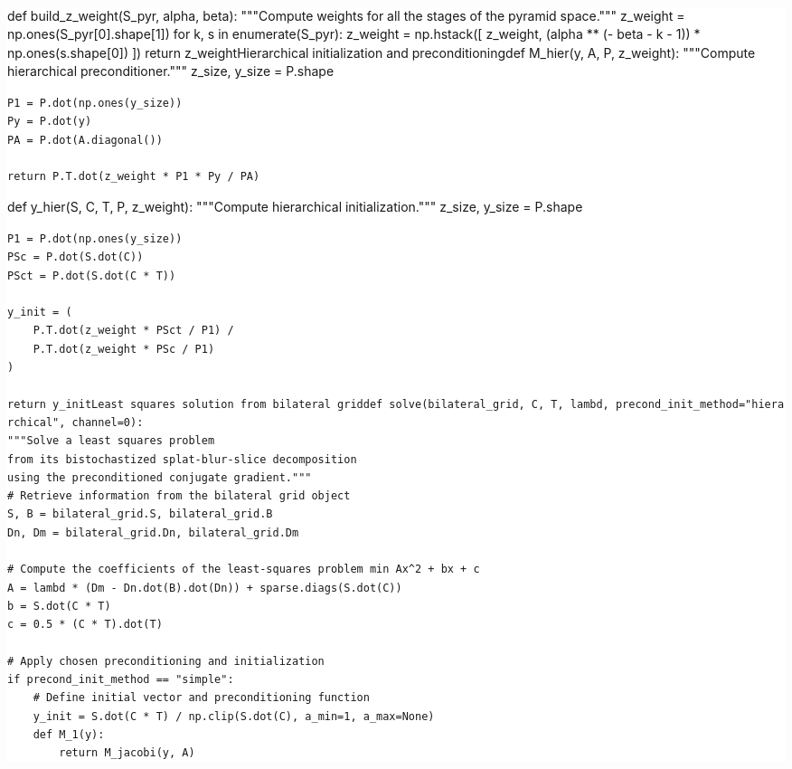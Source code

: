 def build_z_weight(S_pyr, alpha, beta):
    """Compute weights for all the stages of the pyramid space."""
    z_weight = np.ones(S_pyr[0].shape[1])
    for k, s in enumerate(S_pyr):
        z_weight = np.hstack([
            z_weight,
            (alpha ** (- beta - k - 1)) * np.ones(s.shape[0])
        ])
    return z_weightHierarchical initialization and preconditioningdef M_hier(y, A, P, z_weight):
    """Compute hierarchical preconditioner."""
    z_size, y_size = P.shape
    
    P1 = P.dot(np.ones(y_size))
    Py = P.dot(y)
    PA = P.dot(A.diagonal())
    
    return P.T.dot(z_weight * P1 * Py / PA)

def y_hier(S, C, T, P, z_weight):
    """Compute hierarchical initialization."""
    z_size, y_size = P.shape
    
    P1 = P.dot(np.ones(y_size))
    PSc = P.dot(S.dot(C))
    PSct = P.dot(S.dot(C * T))

    y_init = (
        P.T.dot(z_weight * PSct / P1) /
        P.T.dot(z_weight * PSc / P1)
    )
    
    return y_initLeast squares solution from bilateral griddef solve(bilateral_grid, C, T, lambd, precond_init_method="hierarchical", channel=0):
    """Solve a least squares problem 
    from its bistochastized splat-blur-slice decomposition
    using the preconditioned conjugate gradient."""
    # Retrieve information from the bilateral grid object
    S, B = bilateral_grid.S, bilateral_grid.B
    Dn, Dm = bilateral_grid.Dn, bilateral_grid.Dm
    
    # Compute the coefficients of the least-squares problem min Ax^2 + bx + c
    A = lambd * (Dm - Dn.dot(B).dot(Dn)) + sparse.diags(S.dot(C))
    b = S.dot(C * T)
    c = 0.5 * (C * T).dot(T)
    
    # Apply chosen preconditioning and initialization
    if precond_init_method == "simple":
        # Define initial vector and preconditioning function
        y_init = S.dot(C * T) / np.clip(S.dot(C), a_min=1, a_max=None)
        def M_1(y):
            return M_jacobi(y, A)
    